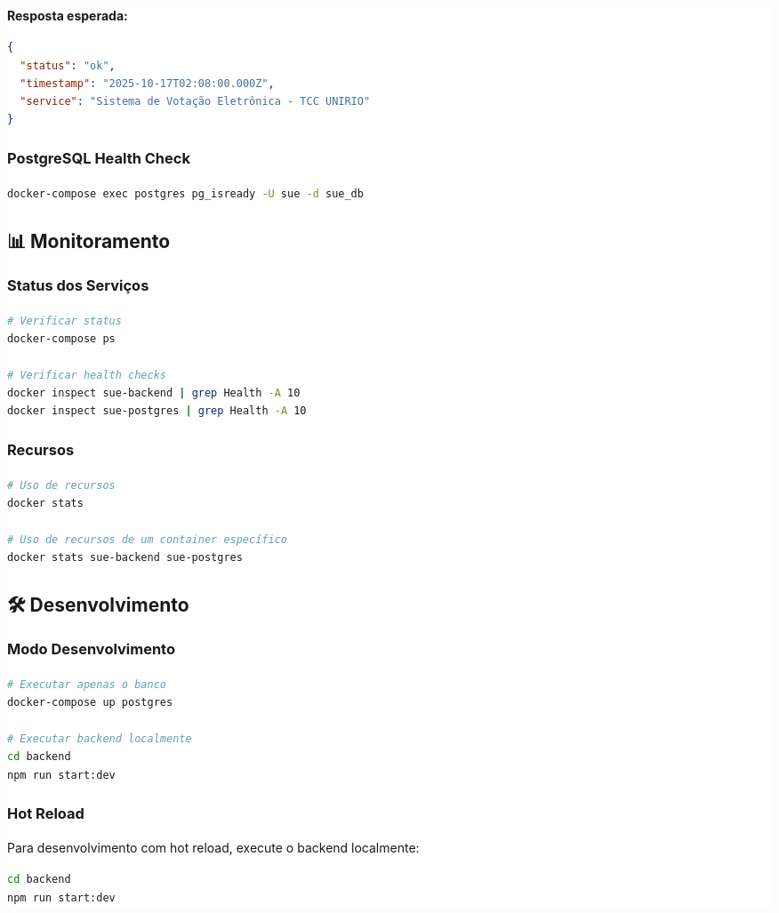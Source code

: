 **Resposta esperada:**
```json
{
  "status": "ok",
  "timestamp": "2025-10-17T02:08:00.000Z",
  "service": "Sistema de Votação Eletrônica - TCC UNIRIO"
}
```

### **PostgreSQL Health Check**
```bash
docker-compose exec postgres pg_isready -U sue -d sue_db
```

## 📊 Monitoramento

### **Status dos Serviços**
```bash
# Verificar status
docker-compose ps

# Verificar health checks
docker inspect sue-backend | grep Health -A 10
docker inspect sue-postgres | grep Health -A 10
```

### **Recursos**
```bash
# Uso de recursos
docker stats

# Uso de recursos de um container específico
docker stats sue-backend sue-postgres
```

## 🛠️ Desenvolvimento

### **Modo Desenvolvimento**
```bash
# Executar apenas o banco
docker-compose up postgres

# Executar backend localmente
cd backend
npm run start:dev
```

### **Hot Reload**
Para desenvolvimento com hot reload, execute o backend localmente:
```bash
cd backend
npm run start:dev
```
